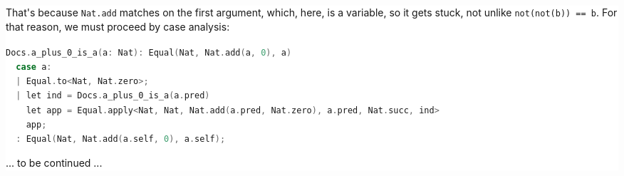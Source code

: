That's because `Nat.add` matches on the first argument, which, here, is a
variable, so it gets stuck, not unlike `not(not(b)) == b`. For that reason, we
must proceed by case analysis:

```c
Docs.a_plus_0_is_a(a: Nat): Equal(Nat, Nat.add(a, 0), a)
  case a:
  | Equal.to<Nat, Nat.zero>;
  | let ind = Docs.a_plus_0_is_a(a.pred)
    let app = Equal.apply<Nat, Nat, Nat.add(a.pred, Nat.zero), a.pred, Nat.succ, ind>
    app;
  : Equal(Nat, Nat.add(a.self, 0), a.self);
```

... to be continued ...
